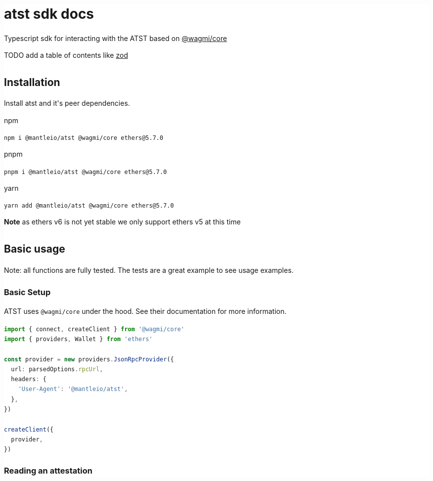 # atst sdk docs

Typescript sdk for interacting with the ATST based on [@wagmi/core](https://wagmi.sh/core/getting-started)

TODO add a table of contents like [zod](https://github.com/colinhacks/zod/blob/master/README.md)

## Installation

Install atst and it's peer dependencies.

npm

```bash
npm i @mantleio/atst @wagmi/core ethers@5.7.0
```

pnpm

```bash
pnpm i @mantleio/atst @wagmi/core ethers@5.7.0
```

yarn

```bash
yarn add @mantleio/atst @wagmi/core ethers@5.7.0
```

**Note** as ethers v6 is not yet stable we only support ethers v5 at this time

## Basic usage

Note: all functions are fully tested. The tests are a great example to see usage examples.

### Basic Setup

ATST uses `@wagmi/core` under the hood. See their documentation for more information.

```typescript
import { connect, createClient } from '@wagmi/core'
import { providers, Wallet } from 'ethers'

const provider = new providers.JsonRpcProvider({
  url: parsedOptions.rpcUrl,
  headers: {
    'User-Agent': '@mantleio/atst',
  },
})

createClient({
  provider,
})
```

### Reading an attestation
